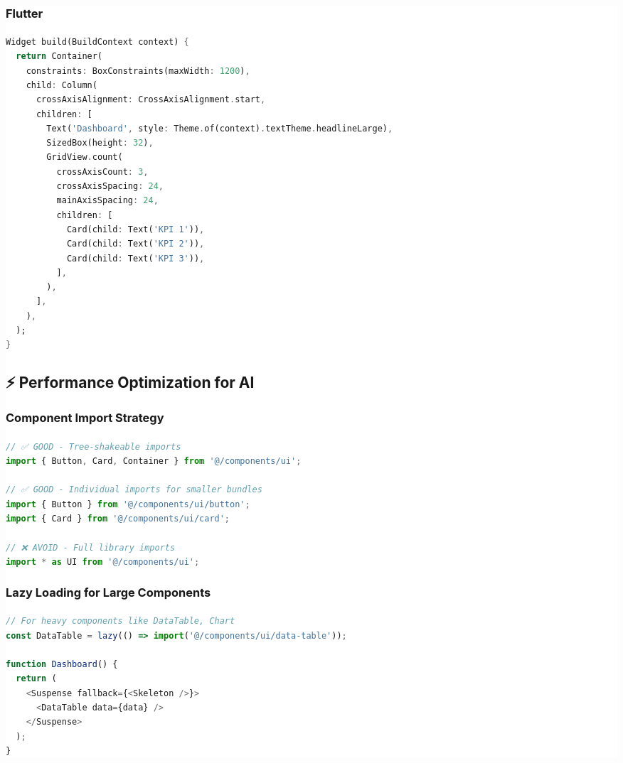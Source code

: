 ### **Flutter**
```dart
Widget build(BuildContext context) {
  return Container(
    constraints: BoxConstraints(maxWidth: 1200),
    child: Column(
      crossAxisAlignment: CrossAxisAlignment.start,
      children: [
        Text('Dashboard', style: Theme.of(context).textTheme.headlineLarge),
        SizedBox(height: 32),
        GridView.count(
          crossAxisCount: 3,
          crossAxisSpacing: 24,
          mainAxisSpacing: 24,
          children: [
            Card(child: Text('KPI 1')),
            Card(child: Text('KPI 2')),
            Card(child: Text('KPI 3')),
          ],
        ),
      ],
    ),
  );
}
```

## ⚡ **Performance Optimization for AI**

### **Component Import Strategy**
```typescript
// ✅ GOOD - Tree-shakeable imports
import { Button, Card, Container } from '@/components/ui';

// ✅ GOOD - Individual imports for smaller bundles
import { Button } from '@/components/ui/button';
import { Card } from '@/components/ui/card';

// ❌ AVOID - Full library imports
import * as UI from '@/components/ui';
```

### **Lazy Loading for Large Components**
```typescript
// For heavy components like DataTable, Chart
const DataTable = lazy(() => import('@/components/ui/data-table'));

function Dashboard() {
  return (
    <Suspense fallback={<Skeleton />}>
      <DataTable data={data} />
    </Suspense>
  );
}
```
